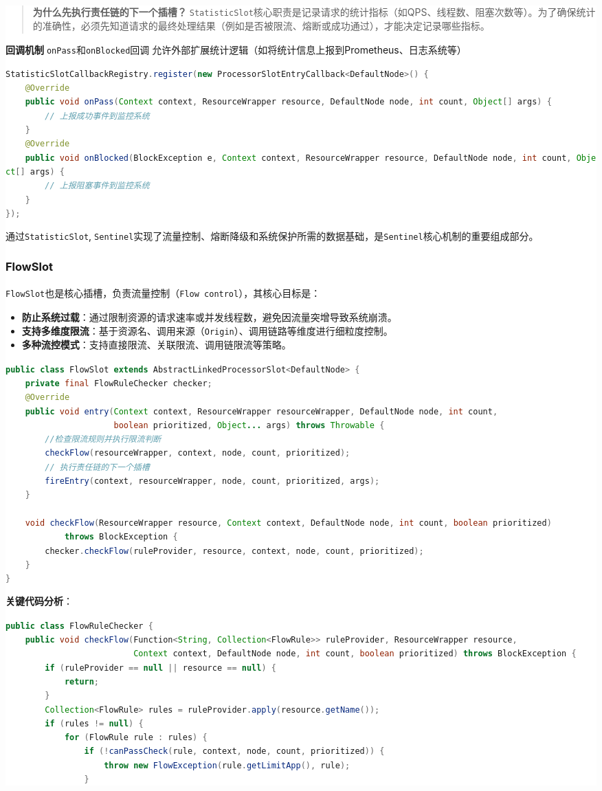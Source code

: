 > **为什么先执行责任链的下一个插槽？**
> `StatisticSlot`核心职责是记录请求的统计指标（如QPS、线程数、阻塞次数等）。为了确保统计的准确性，必须先知道请求的最终处理结果（例如是否被限流、熔断或成功通过），才能决定记录哪些指标。


**回调机制**
`onPass`和`onBlocked`回调
允许外部扩展统计逻辑（如将统计信息上报到Prometheus、日志系统等）
```java
StatisticSlotCallbackRegistry.register(new ProcessorSlotEntryCallback<DefaultNode>() {
    @Override
    public void onPass(Context context, ResourceWrapper resource, DefaultNode node, int count, Object[] args) {
        // 上报成功事件到监控系统
    }
    @Override
    public void onBlocked(BlockException e, Context context, ResourceWrapper resource, DefaultNode node, int count, Object[] args) {
        // 上报阻塞事件到监控系统
    }
});
```
通过`StatisticSlot`, `Sentinel`实现了流量控制、熔断降级和系统保护所需的数据基础，是`Sentinel`核心机制的重要组成部分。

### FlowSlot
`FlowSlot`也是核心插槽，负责流量控制（`Flow control`），其核心目标是：
- **防止系统过载**：通过限制资源的请求速率或并发线程数，避免因流量突增导致系统崩溃。
- **支持多维度限流**：基于资源名、调用来源（`Origin`）、调用链路等维度进行细粒度控制。
- **多种流控模式**：支持直接限流、关联限流、调用链限流等策略。
```java
public class FlowSlot extends AbstractLinkedProcessorSlot<DefaultNode> {
    private final FlowRuleChecker checker;
    @Override
    public void entry(Context context, ResourceWrapper resourceWrapper, DefaultNode node, int count,
                      boolean prioritized, Object... args) throws Throwable {
        //检查限流规则并执行限流判断
        checkFlow(resourceWrapper, context, node, count, prioritized);
        // 执行责任链的下一个插槽
        fireEntry(context, resourceWrapper, node, count, prioritized, args);
    }

    void checkFlow(ResourceWrapper resource, Context context, DefaultNode node, int count, boolean prioritized)
            throws BlockException {
        checker.checkFlow(ruleProvider, resource, context, node, count, prioritized);
    }
}
```
**关键代码分析**：
```java
public class FlowRuleChecker {
    public void checkFlow(Function<String, Collection<FlowRule>> ruleProvider, ResourceWrapper resource,
                          Context context, DefaultNode node, int count, boolean prioritized) throws BlockException {
        if (ruleProvider == null || resource == null) {
            return;
        }
        Collection<FlowRule> rules = ruleProvider.apply(resource.getName());
        if (rules != null) {
            for (FlowRule rule : rules) {
                if (!canPassCheck(rule, context, node, count, prioritized)) {
                    throw new FlowException(rule.getLimitApp(), rule);
                }
```